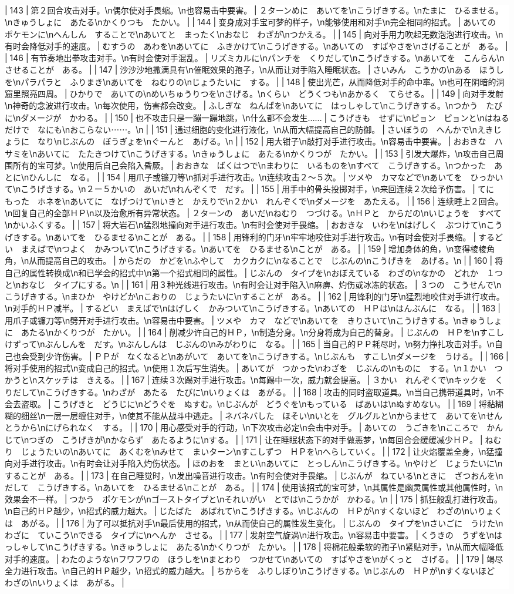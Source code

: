| 143 | 第２回合攻击对手。\n偶尔使对手畏缩。\n也容易击中要害。 | ２ターンめに　あいてを\nこうげきする。\nたまに　ひるませる。\nきゅうしょに　あたる\nかくりつも　たかい。 |
| 144 | 变身成对手宝可梦的样子，\n能够使用和对手\n完全相同的招式。 | あいての　ポケモンに\nへんしん　することで\nあいてと　まったく\nおなじ　わざが\nつかえる。 |
| 145 | 向对手用力吹起无数泡泡进行攻击。\n有时会降低对手的速度。 | むすうの　あわを\nあいてに　ふきかけて\nこうげきする。\nあいての　すばやさを\nさげることが　ある。 |
| 146 | 有节奏地出拳攻击对手。\n有时会使对手混乱。 | リズミカルに\nパンチを　くりだして\nこうげきする。\nあいてを　こんらん\nさせることが　ある。 |
| 147 | 沙沙沙地撒满具有\n催眠效果的孢子，\n从而让对手陷入睡眠状态。 | さいみん　こうかの\nある　ほうしを\nパラパラと　ふりまき\nあいてを　ねむりの\nじょうたいに　する。 |
| 148 | 使出光芒，从而降低对手的命中率。\n也可在阴暗的洞窟里照亮四周。 | ひかりで　あいての\nめいちゅうりつを\nさげる。\nくらい　どうくつも\nあかるく　てらせる。 |
| 149 | 向对手发射\n神奇的念波进行攻击。\n每次使用，伤害都会改变。 | ふしぎな　ねんぱを\nあいてに　はっしゃして\nこうげきする。\nつかう　たびに\nダメージが　かわる。 |
| 150 | 也不攻击只是一蹦一蹦地跳，\n什么都不会发生…… | こうげきも　せずに\nピョン　ピョンと\nはねるだけで　なにも\nおこらない⋯⋯。\n |
| 151 | 通过细胞的变化进行液化，\n从而大幅提高自己的防御。 | さいぼうの　へんかで\nえきじょうに　なり\nじぶんの　ぼうぎょを\nぐーんと　あげる。\n |
| 152 | 用大钳子\n敲打对手进行攻击。\n容易击中要害。 | おおきな　ハサミを\nあいてに　たたきつけて\nこうげきする。\nきゅうしょに　あたる\nかくりつが　たかい。 |
| 153 | 引发大爆炸，\n攻击自己周围所有的宝可梦。\n使用后自己会陷入昏厥。 | おおきな　ばくはつで\nまわりに　いるものを\nすべて　こうげきする。\nつかった　あとに\nひんしに　なる。 |
| 154 | 用爪子或镰刀等\n抓对手进行攻击。\n连续攻击２～５次。 | ツメや　カマなどで\nあいてを　ひっかいて\nこうげきする。\n２ー５かいの　あいだ\nれんぞくで　だす。 |
| 155 | 用手中的骨头投掷对手，\n来回连续２次给予伤害。 | てに　もった　ホネを\nあいてに　なげつけて\nいきと　かえりで\n２かい　れんぞくで\nダメージを　あたえる。 |
| 156 | 连续睡上２回合。\n回复自己的全部ＨＰ\n以及治愈所有异常状态。 | ２ターンの　あいだ\nねむり　つづける。\nＨＰと　からだの\nいじょうを　すべて\nかいふくする。 |
| 157 | 将大岩石\n猛烈地撞向对手进行攻击。\n有时会使对手畏缩。 | おおきな　いわを\nはげしく　ぶつけて\nこうげきする。\nあいてを　ひるませる\nことが　ある。 |
| 158 | 用锋利的门牙\n牢牢地咬住对手进行攻击。\n有时会使对手畏缩。 | するどい　まえばで\nつよく　かみついて\nこうげきする。\nあいてを　ひるませる\nことが　ある。 |
| 159 | 增加身体的角，\n变得棱棱角角，\n从而提高自己的攻击。 | からだの　かどを\nふやして　カクカクに\nなることで　じぶんの\nこうげきを　あげる。\n |
| 160 | 将自己的属性转换成\n和已学会的招式中\n第一个招式相同的属性。 | じぶんの　タイプを\nおぼえている　わざの\nなかの　どれか　１つと\nおなじ　タイプにする。\n |
| 161 | 用３种光线进行攻击。\n有时会让对手陷入\n麻痹、灼伤或冰冻的状态。 | ３つの　こうせんで\nこうげきする。\nまひか　やけどか\nこおりの　じょうたいに\nすることが　ある。 |
| 162 | 用锋利的门牙\n猛烈地咬住对手进行攻击。\n对手的ＨＰ减半。 | するどい　まえばで\nはげしく　かみついて\nこうげきする。\nあいての　ＨＰは\nはんぶんに　なる。 |
| 163 | 用爪子或镰刀等\n劈开对手进行攻击。\n容易击中要害。 | ツメや　カマ　などで\nあいてを　きりさいて\nこうげきする。\nきゅうしょに　あたる\nかくりつが　たかい。 |
| 164 | 削减少许自己的ＨＰ，\n制造分身。\n分身将成为自己的替身。 | じぶんの　ＨＰを\nすこし　けずって\nぶんしんを　だす。\nぶんしんは　じぶんの\nみがわりに　なる。 |
| 165 | 当自己的ＰＰ耗尽时，\n努力挣扎攻击对手。\n自己也会受到少许伤害。 | ＰＰが　なくなると\nあがいて　あいてを\nこうげきする。\nじぶんも　すこし\nダメージを　うける。 |
| 166 | 将对手使用的招式\n变成自己的招式。\n使用１次后写生消失。 | あいてが　つかった\nわざを　じぶんの\nものに　する。\n１かい　つかうと\nスケッチは　きえる。 |
| 167 | 连续３次踢对手进行攻击。\n每踢中一次，威力就会提高。 | ３かい　れんぞくで\nキックを　くりだして\nこうげきする。\nわざが　あたる　たびに\nいりょくは　あがる。 |
| 168 | 攻击的同时盗取道具。\n当自己携带道具时，\n不会去盗取。 | こうげきと　どうじに\nどうぐを　ぬすむ。\nじぶんが　どうぐを\nもっている　ばあいは\nぬすめない。 |
| 169 | 将黏糊糊的细丝\n一层一层缠住对手，\n使其不能从战斗中逃走。 | ネバネバした　ほそい\nいとを　グルグルと\nからませて　あいてを\nせんとうから\nにげられなく　する。 |
| 170 | 用心感受对手的行动，\n下次攻击必定\n会击中对手。 | あいての　うごきを\nこころで　かんじて\nつぎの　こうげきが\nかならず　あたるように\nする。 |
| 171 | 让在睡眠状态下的对手做恶梦，\n每回合会缓缓减少ＨＰ。 | ねむり　じょうたいの\nあいてに　あくむを\nみせて　まいターン\nすこしずつ　ＨＰを\nへらしていく。 |
| 172 | 让火焰覆盖全身，\n猛撞向对手进行攻击。\n有时会让对手陷入灼伤状态。 | ほのおを　まとい\nあいてに　とっしん\nこうげきする。\nやけど　じょうたいに\nすることが　ある。 |
| 173 | 在自己睡觉时，\n发出噪音进行攻击。\n有时会使对手畏缩。 | じぶんが　ねている\nときに　ざつおんを\nだして　こうげきする。\nあいてを　ひるませる\nことが　ある。 |
| 174 | 使用该招式的宝可梦，\n其属性是幽灵属性或其他属性时，\n效果会不一样。 | つかう　ポケモンが\nゴーストタイプと\nそれいがい　とでは\nこうかが　かわる。\n |
| 175 | 抓狂般乱打进行攻击。\n自己的ＨＰ越少，\n招式的威力越大。 | じたばた　あばれて\nこうげきする。\nじぶんの　ＨＰが\nすくないほど　わざの\nいりょくは　あがる。 |
| 176 | 为了可以抵抗对手\n最后使用的招式，\n从而使自己的属性发生变化。 | じぶんの　タイプを\nさいごに　うけた\nわざに　ていこう\nできる　タイプに\nへんか　させる。 |
| 177 | 发射空气旋涡\n进行攻击。\n容易击中要害。 | くうきの　うずを\nはっしゃして\nこうげきする。\nきゅうしょに　あたる\nかくりつが　たかい。 |
| 178 | 将棉花般柔软的孢子\n紧贴对手，\n从而大幅降低对手的速度。 | わたのような\nフワフワの　ほうしを\nまとわり　つかせて\nあいての　すばやさを\nがくっと　さげる。 |
| 179 | 竭尽全力进行攻击。\n自己的ＨＰ越少，\n招式的威力越大。 | ちからを　ふりしぼり\nこうげきする。\nじぶんの　ＨＰが\nすくないほど　わざの\nいりょくは　あがる。 |